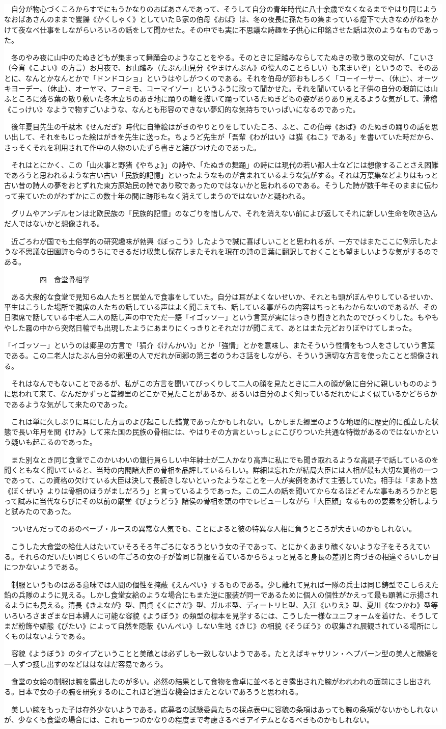 　自分が物心づくころからすでにもうかなりのおばあさんであって、そうして自分の青年時代に八十余歳でなくなるまでやはり同じようなおばあさんのままで矍鑠《かくしゃく》としていたＢ家の伯母《おば》は、冬の夜長に孫たちの集まっている燈下で大きなめがねをかけて夜なべ仕事をしながらいろいろの話をして聞かせた。その中でも実に不思議な詩趣を子供心に印銘させた話は次のようなものであった。

　冬のやみ夜に山中のたぬきどもが集まって舞踊会のようなことをやる。そのときに足踏みならしてたぬきの歌う歌の文句が、「こいさ（今宵《こよい》の方言）お月夜で、お山踏み（たぶん山見分《やまけんぶん》の役人のことらしい）も来まいぞ」というので、そのあとに、なんとかなんとかで「ドンドコショ」というはやしがつくのである。それを伯母が節おもしろく「コーイーサー、（休止）、オーツキヨーデー、（休止）、オーヤマ、フーミモ、コーマイゾー」というふうに歌って聞かせた。それを聞いていると子供の自分の眼前には山ふところに落ち葉の散り敷いた冬木立ちのあき地に踊りの輪を描いて踊っているたぬきどもの姿がありあり見えるような気がして、滑稽《こっけい》なようで物すごいような、なんとも形容のできない夢幻的な気持ちでいっぱいになるのであった。

　後年夏目先生の千駄木《せんだぎ》時代に自筆絵はがきのやりとりをしていたころ、ふと、この伯母《おば》のたぬきの踊りの話を思い出して、それをもじった絵はがきを先生に送った。ちょうど先生が「吾輩《わがはい》は猫《ねこ》である」を書いていた時だから、さっそくそれを利用されて作中の人物のいたずら書きと結びつけたのであった。

　それはとにかく、この「山火事と野猪《やちょ》」の詩や、「たぬきの舞踊」の詩には現代の若い都人士などには想像することさえ困難であろうと思われるような古い古い「民族的記憶」といったようなものが含まれているような気がする。それは万葉集などよりはもっと古い昔の詩人の夢をおとずれた東方原始民の詩であり歌であったのではないかと思われるのである。そうした詩が数千年そのままに伝わって来ていたのがわずかにこの数十年の間に跡形もなく消えてしまうのではないかと疑われる。

　グリムやアンデルセンは北欧民族の「民族的記憶」のなごりを惜しんで、それを消えない前によび返してそれに新しい生命を吹き込んだ人ではないかと想像される。

　近ごろわが国でも土俗学的の研究趣味が勃興《ぼっこう》したようで誠に喜ばしいことと思われるが、一方ではまたここに例示したような不思議な田園詩も今のうちにできるだけ収集し保存しまたそれを現在の詩の言葉に翻訳しておくことも望ましいような気がするのである。



　　　　　四　食堂骨相学



　ある大衆的な食堂で見知らぬ人たちと居並んで食事をしていた。自分は耳がよくないせいか、それとも頭がぼんやりしているせいか、平生はこうした場所で隣席の人たちの話している声はよく聞こえても、話している事がらの内容はちっともわからないのであるが、その日隣席で話している中老人二人の話し声の中でただ一語「イゴッソー」という言葉が実にはっきり聞きとれたのでびっくりした。もやもやした霧の中から突然日輪でも出現したようにあまりにくっきりとそれだけが聞こえて、あとはまた元どおりぼやけてしまった。

「イゴッソー」というのは郷里の方言で「狷介《けんかい》」とか「強情」とかを意味し、またそういう性情をもつ人をさしていう言葉である。この二老人はたぶん自分の郷里の人でだれか同郷の第三者のうわさ話をしながら、そういう適切な方言を使ったことと想像される。

　それはなんでもないことであるが、私がこの方言を聞いてびっくりして二人の顔を見たときに二人の顔が急に自分に親しいもののように思われて来て、なんだかずっと昔郷里のどこかで見たことがあるか、あるいは自分のよく知っているだれかによく似ているかどちらかであるような気がして来たのであった。

　これは単に久しぶりに耳にした方言のよび起こした錯覚であったかもしれない。しかしまた郷里のような地理的に歴史的に孤立した状態で長い年月を閲《けみ》して来た国の民族の骨相には、やはりその方言といっしょにこびりついた共通な特徴があるのではないかという疑いも起こるのであった。

　また別なとき同じ食堂でこのかいわいの銀行員らしい中年紳士が二人かなり高声に私にでも聞き取れるような高調子で話しているのを聞くともなく聞いていると、当時の内閣諸大臣の骨相を品評しているらしい。詳細は忘れたが結局大臣には人相が最も大切な資格の一つであって、この資格の欠けている大臣は決して長続きしないといったようなことを一人が実例をあげて主張していた。相手は「まあ卜筮《ぼくぜい》よりは骨相のほうがましだろう」と言っているようであった。この二人の話を聞いてからなるほどそんな事もあろうかと思って試みに当代ならびにその以前の廟堂《びょうどう》諸侯の骨相を頭の中でレビューしながら「大臣顔」なるものの要素を分析しようと試みたのであった。

　ついせんだってのあのベーブ・ルースの異常な人気でも、ことによると彼の特異な人相に負うところが大きいのかもしれない。

　こうした大食堂の給仕人はたいていそろそろ年ごろになろうという女の子であって、とにかくあまり醜くないような子をそろえている。それらのだいたい同じくらいの年ごろの女の子が皆同じ制服を着ているからちょっと見ると身長の差別と肉づきの相違ぐらいしか目につかないようである。

　制服というものはある意味では人間の個性を掩蔽《えんぺい》するものである。少し離れて見れば一隊の兵士は同じ鋳型でこしらえた鉛の兵隊のように見える。しかし食堂女給のような場合にもまた逆に服装が同一であるために個人の個性がかえって最も顕著に示揚されるようにも見える。清長《きよなが》型、国貞《くにさだ》型、ガルボ型、ディートリヒ型、入江《いりえ》型、夏川《なつかわ》型等いろいろさまざまな日本婦人に可能な容貌《ようぼう》の類型の標本を見学するには、こうした一様なユニフォームを着けた、そうしてまだ粉飾や媚態《びたい》によって自然を隠蔽《いんぺい》しない生地《きじ》の相貌《そうぼう》の収集され展観されている場所にしくものはないようである。

　容貌《ようぼう》のタイプということと美醜とは必ずしも一致しないようである。たとえばキャサリン・ヘプバーン型の美人と醜婦を一人ずつ捜し出すのなどははなはだ容易であろう。

　食堂の女給の制服は腕を露出したのが多い。必然の結果として食物を食卓に並べるとき露出された腕がわれわれの面前にさし出される。日本で女の子の腕を研究するのにこれほど適当な機会はまたとないであろうと思われる。

　美しい腕をもった子は存外少ないようである。応募者の試験委員たちの採点表中に容貌の条項はあっても腕の条項がないかもしれないが、少なくも食堂の場合には、これも一つのかなりの程度まで考慮さるべきアイテムとなるべきものかもしれない。
